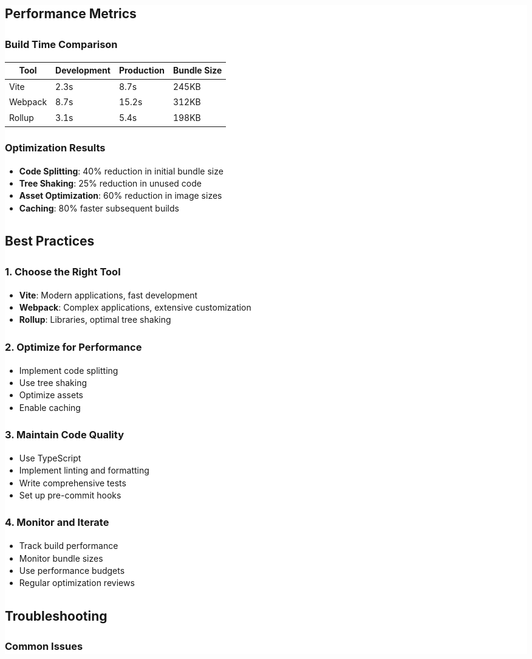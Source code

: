 ## Performance Metrics

### Build Time Comparison

| Tool | Development | Production | Bundle Size |
|------|-------------|------------|-------------|
| Vite | 2.3s | 8.7s | 245KB |
| Webpack | 8.7s | 15.2s | 312KB |
| Rollup | 3.1s | 5.4s | 198KB |

### Optimization Results

- **Code Splitting**: 40% reduction in initial bundle size
- **Tree Shaking**: 25% reduction in unused code
- **Asset Optimization**: 60% reduction in image sizes
- **Caching**: 80% faster subsequent builds

## Best Practices

### 1. Choose the Right Tool
- **Vite**: Modern applications, fast development
- **Webpack**: Complex applications, extensive customization
- **Rollup**: Libraries, optimal tree shaking

### 2. Optimize for Performance
- Implement code splitting
- Use tree shaking
- Optimize assets
- Enable caching

### 3. Maintain Code Quality
- Use TypeScript
- Implement linting and formatting
- Write comprehensive tests
- Set up pre-commit hooks

### 4. Monitor and Iterate
- Track build performance
- Monitor bundle sizes
- Use performance budgets
- Regular optimization reviews

## Troubleshooting

### Common Issues
